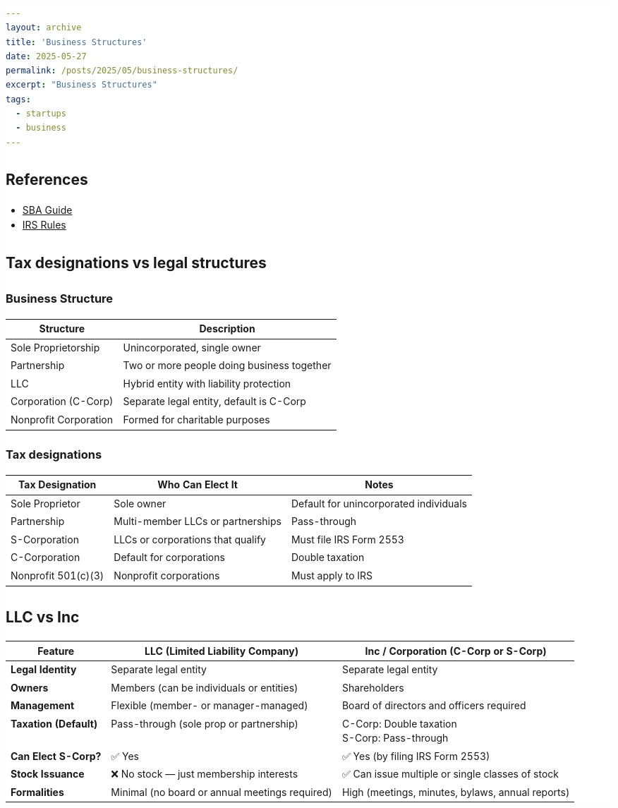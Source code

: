 ```yaml
---
layout: archive
title: 'Business Structures'
date: 2025-05-27
permalink: /posts/2025/05/business-structures/
excerpt: "Business Structures"
tags:
  - startups
  - business
---  
```


## References

- [SBA Guide](https://www.sba.gov/business-guide/launch-your-business/choose-business-structure)
- [IRS Rules](https://www.irs.gov/businesses/small-businesses-self-employed/s-corporations)

## Tax designations vs legal structures

### Business Structure
| Structure             | Description                                |
| --------------------- | ------------------------------------------ |
| Sole Proprietorship   | Unincorporated, single owner               |
| Partnership           | Two or more people doing business together |
| LLC                   | Hybrid entity with liability protection    |
| Corporation (C-Corp)  | Separate legal entity, default is C-Corp   |
| Nonprofit Corporation | Formed for charitable purposes             |

### Tax designations

| Tax Designation     | Who Can Elect It                  | Notes                                  |
| ------------------- | --------------------------------- | -------------------------------------- |
| Sole Proprietor     | Sole owner                        | Default for unincorporated individuals |
| Partnership         | Multi-member LLCs or partnerships | Pass-through                           |
| S-Corporation       | LLCs or corporations that qualify | Must file IRS Form 2553                |
| C-Corporation       | Default for corporations          | Double taxation                        |
| Nonprofit 501(c)(3) | Nonprofit corporations            | Must apply to IRS                      |


## LLC vs Inc
| Feature                 | **LLC (Limited Liability Company)**               | **Inc / Corporation (C-Corp or S-Corp)**             |
| ----------------------- | ------------------------------------------------- | ---------------------------------------------------- |
| **Legal Identity**      | Separate legal entity                             | Separate legal entity                                |
| **Owners**              | Members (can be individuals or entities)          | Shareholders                                         |
| **Management**          | Flexible (member- or manager-managed)             | Board of directors and officers required             |
| **Taxation (Default)**  | Pass-through (sole prop or partnership)           | C-Corp: Double taxation<br>S-Corp: Pass-through      |
| **Can Elect S-Corp?**   | ✅ Yes                                             | ✅ Yes (by filing IRS Form 2553)                      |
| **Stock Issuance**      | ❌ No stock — just membership interests            | ✅ Can issue multiple or single classes of stock      |
| **Formalities**         | Minimal (no board or annual meetings required)    | High (meetings, minutes, bylaws, annual reports)     |